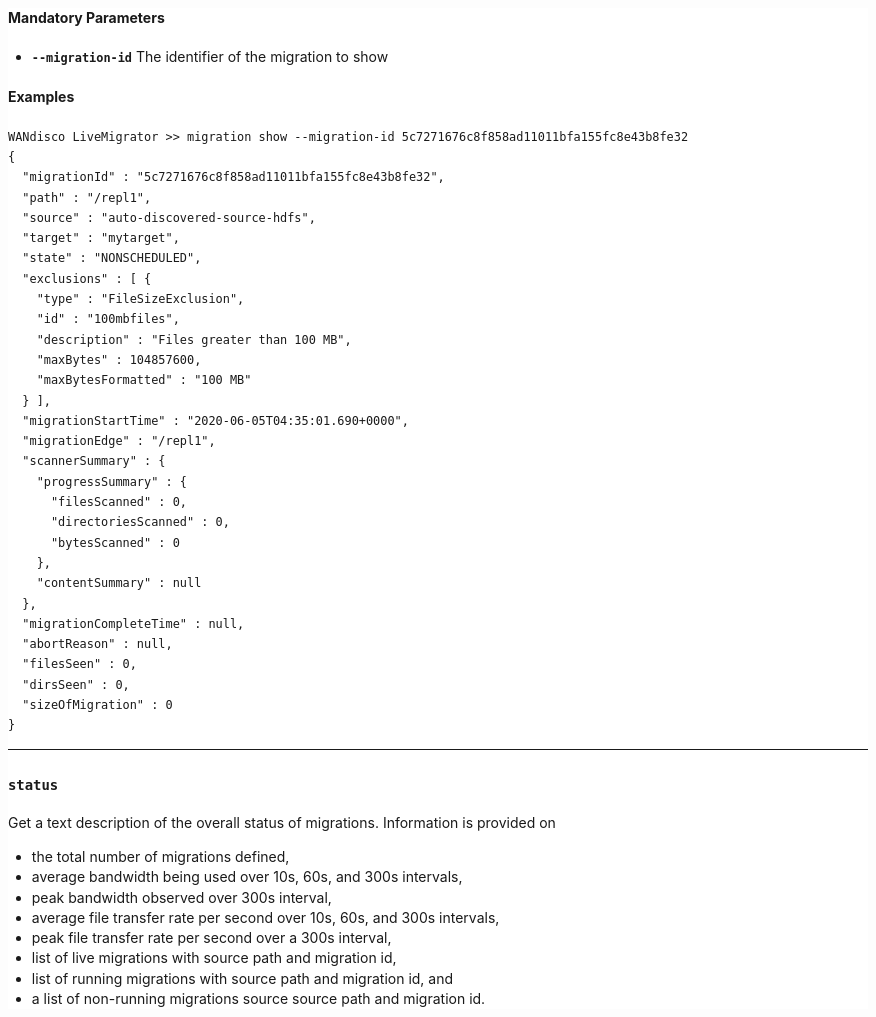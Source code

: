 #### Mandatory Parameters

* **`--migration-id`** The identifier of the migration to show

#### Examples

```
WANdisco LiveMigrator >> migration show --migration-id 5c7271676c8f858ad11011bfa155fc8e43b8fe32
{
  "migrationId" : "5c7271676c8f858ad11011bfa155fc8e43b8fe32",
  "path" : "/repl1",
  "source" : "auto-discovered-source-hdfs",
  "target" : "mytarget",
  "state" : "NONSCHEDULED",
  "exclusions" : [ {
    "type" : "FileSizeExclusion",
    "id" : "100mbfiles",
    "description" : "Files greater than 100 MB",
    "maxBytes" : 104857600,
    "maxBytesFormatted" : "100 MB"
  } ],
  "migrationStartTime" : "2020-06-05T04:35:01.690+0000",
  "migrationEdge" : "/repl1",
  "scannerSummary" : {
    "progressSummary" : {
      "filesScanned" : 0,
      "directoriesScanned" : 0,
      "bytesScanned" : 0
    },
    "contentSummary" : null
  },
  "migrationCompleteTime" : null,
  "abortReason" : null,
  "filesSeen" : 0,
  "dirsSeen" : 0,
  "sizeOfMigration" : 0
}
```

----
### `status`

Get a text description of the overall status of migrations. Information is provided on
* the total number of migrations defined,
* average bandwidth being used over 10s, 60s, and 300s intervals,
* peak bandwidth observed over 300s interval,
* average file transfer rate per second over  10s, 60s, and 300s intervals,
* peak file transfer rate per second over a 300s interval,
* list of live migrations with source path and migration id,
* list of running migrations with source path and migration id, and
* a list of non-running migrations source source path and migration id.
